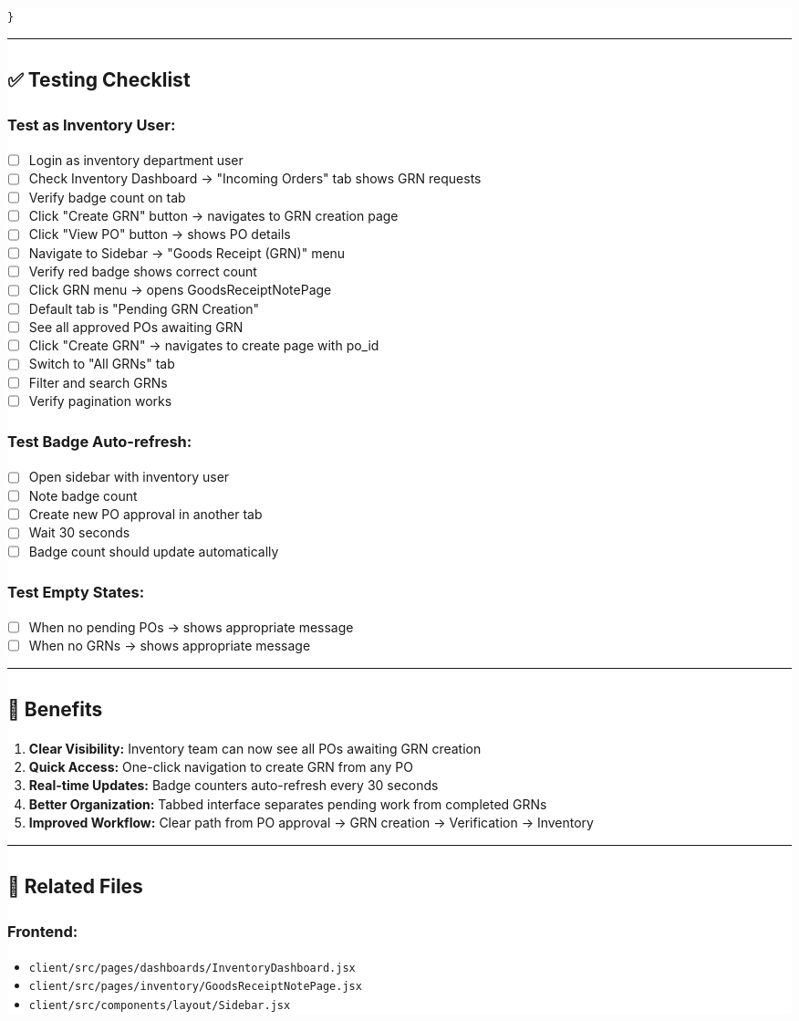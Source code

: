 ```javascript
}
```

---

## ✅ Testing Checklist

### Test as Inventory User:
- [ ] Login as inventory department user
- [ ] Check Inventory Dashboard → "Incoming Orders" tab shows GRN requests
- [ ] Verify badge count on tab
- [ ] Click "Create GRN" button → navigates to GRN creation page
- [ ] Click "View PO" button → shows PO details
- [ ] Navigate to Sidebar → "Goods Receipt (GRN)" menu
- [ ] Verify red badge shows correct count
- [ ] Click GRN menu → opens GoodsReceiptNotePage
- [ ] Default tab is "Pending GRN Creation"
- [ ] See all approved POs awaiting GRN
- [ ] Click "Create GRN" → navigates to create page with po_id
- [ ] Switch to "All GRNs" tab
- [ ] Filter and search GRNs
- [ ] Verify pagination works

### Test Badge Auto-refresh:
- [ ] Open sidebar with inventory user
- [ ] Note badge count
- [ ] Create new PO approval in another tab
- [ ] Wait 30 seconds
- [ ] Badge count should update automatically

### Test Empty States:
- [ ] When no pending POs → shows appropriate message
- [ ] When no GRNs → shows appropriate message

---

## 🚀 Benefits

1. **Clear Visibility:** Inventory team can now see all POs awaiting GRN creation
2. **Quick Access:** One-click navigation to create GRN from any PO
3. **Real-time Updates:** Badge counters auto-refresh every 30 seconds
4. **Better Organization:** Tabbed interface separates pending work from completed GRNs
5. **Improved Workflow:** Clear path from PO approval → GRN creation → Verification → Inventory

---

## 🔗 Related Files

### Frontend:
- `client/src/pages/dashboards/InventoryDashboard.jsx`
- `client/src/pages/inventory/GoodsReceiptNotePage.jsx`
- `client/src/components/layout/Sidebar.jsx`
